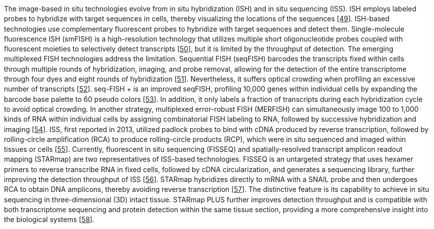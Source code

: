 The image-based in situ technologies evolve from in situ hybridization (ISH) and in situ sequencing (ISS). ISH employs labeled probes to hybridize with target sequences in cells, thereby visualizing the locations of the sequences [[49](https://biomarkerres.biomedcentral.com/articles/10.1186/s40364-024-00643-4#ref-CR49 "McNicol AM, Farquharson MA. In situ hybridization and its diagnostic applications in pathology. J Pathol. 1997;182:250–61.")]. ISH-based technologies use complementary fluorescent probes to hybridize with target sequences and detect them. Single-molecule fluorescence ISH (smFISH) is a high-resolution technology that utilizes multiple short oligonucleotide probes coupled with fluorescent moieties to selectively detect transcripts [[50](https://biomarkerres.biomedcentral.com/articles/10.1186/s40364-024-00643-4#ref-CR50 "Femino AM, Fay FS, Fogarty K, Singer RH. Visualization of single RNA transcripts in situ. Science. 1998;280:585–90.")], but it is limited by the throughput of detection. The emerging multiplexed FISH technologies address the limitation. Sequential FISH (seqFISH) barcodes the transcripts fixed within cells through multiple rounds of hybridization, imaging, and probe removal, allowing for the detection of the entire transcriptome through four dyes and eight rounds of hybridization [[51](https://biomarkerres.biomedcentral.com/articles/10.1186/s40364-024-00643-4#ref-CR51 "Lubeck E, Coskun AF, Zhiyentayev T, Ahmad M, Cai L. Single-cell in situ RNA profiling by sequential hybridization. Nat Methods. 2014;11:360–1.")]. Nevertheless, it suffers optical crowding when profiling an excessive number of transcripts [[52](https://biomarkerres.biomedcentral.com/articles/10.1186/s40364-024-00643-4#ref-CR52 "Williams CG, Lee HJ, Asatsuma T, Vento-Tormo R, Haque A. An introduction to spatial transcriptomics for biomedical research. Genome Med. 2022;14:68.")]. seq-FISH + is an improved seqFISH, profiling 10,000 genes within individual cells by expanding the barcode base palette to 60 pseudo colors [[53](https://biomarkerres.biomedcentral.com/articles/10.1186/s40364-024-00643-4#ref-CR53 "Eng CL, Lawson M, Zhu Q, Dries R, Koulena N, Takei Y, Yun J, Cronin C, Karp C, Yuan GC, Cai L. Transcriptome-scale super-resolved imaging in tissues by RNA seqFISH. Nature. 2019;568:235–9.")]. In addition, it only labels a fraction of transcripts during each hybridization cycle to avoid optical crowding. In another strategy, multiplexed error-robust FISH (MERFISH) can simultaneously image 100 to 1,000 kinds of RNA within individual cells by assigning combinatorial FISH labeling to RNA, followed by successive hybridization and imaging [[54](https://biomarkerres.biomedcentral.com/articles/10.1186/s40364-024-00643-4#ref-CR54 "Chen KH, Boettiger AN, Moffitt JR, Wang S, Zhuang X. RNA imaging. Spatially resolved, highly multiplexed RNA profiling in single cells. Science. 2015;348:aaa6090.")].
ISS, first reported in 2013, utilized padlock probes to bind with cDNA produced by reverse transcription, followed by rolling-circle amplification (RCA) to produce rolling-circle products (RCP), which were in situ sequenced and imaged within tissues or cells [[55](https://biomarkerres.biomedcentral.com/articles/10.1186/s40364-024-00643-4#ref-CR55 "Ke R, Mignardi M, Pacureanu A, Svedlund J, Botling J, Wählby C, Nilsson M. In situ sequencing for RNA analysis in preserved tissue and cells. Nat Methods. 2013;10:857–60.")]. Currently, fluorescent in situ sequencing (FISSEQ) and spatially-resolved transcript amplicon readout mapping (STARmap) are two representatives of ISS-based technologies. FISSEQ is an untargeted strategy that uses hexamer primers to reverse transcribe RNA in fixed cells, followed by cDNA circularization, and generates a sequencing library, further improving the detection throughput of ISS [[56](https://biomarkerres.biomedcentral.com/articles/10.1186/s40364-024-00643-4#ref-CR56 "Lee JH, Daugharthy ER, Scheiman J, Kalhor R, Yang JL, Ferrante TC, Terry R, Jeanty SS, Li C, Amamoto R, et al. Highly multiplexed subcellular RNA sequencing in situ. Science. 2014;343:1360–3.")]. STARmap hybridizes directly to mRNA with a SNAIL probe and then undergoes RCA to obtain DNA amplicons, thereby avoiding reverse transcription [[57](https://biomarkerres.biomedcentral.com/articles/10.1186/s40364-024-00643-4#ref-CR57 "Wang X, Allen WE, Wright MA, Sylwestrak EL, Samusik N, Vesuna S, Evans K, Liu C, Ramakrishnan C, Liu J et al. Three-dimensional intact-tissue sequencing of single-cell transcriptional states. Science 2018, 361.")]. The distinctive feature is its capability to achieve in situ sequencing in three-dimensional (3D) intact tissue. STARmap PLUS further improves detection throughput and is compatible with both transcriptome sequencing and protein detection within the same tissue section, providing a more comprehensive insight into the biological systems [[58](https://biomarkerres.biomedcentral.com/articles/10.1186/s40364-024-00643-4#ref-CR58 "Zeng H, Huang J, Zhou H, Meilandt WJ, Dejanovic B, Zhou Y, Bohlen CJ, Lee SH, Ren J, Liu A, et al. Integrative in situ mapping of single-cell transcriptional states and tissue histopathology in a mouse model of Alzheimer’s disease. Nat Neurosci. 2023;26:430–46.")].